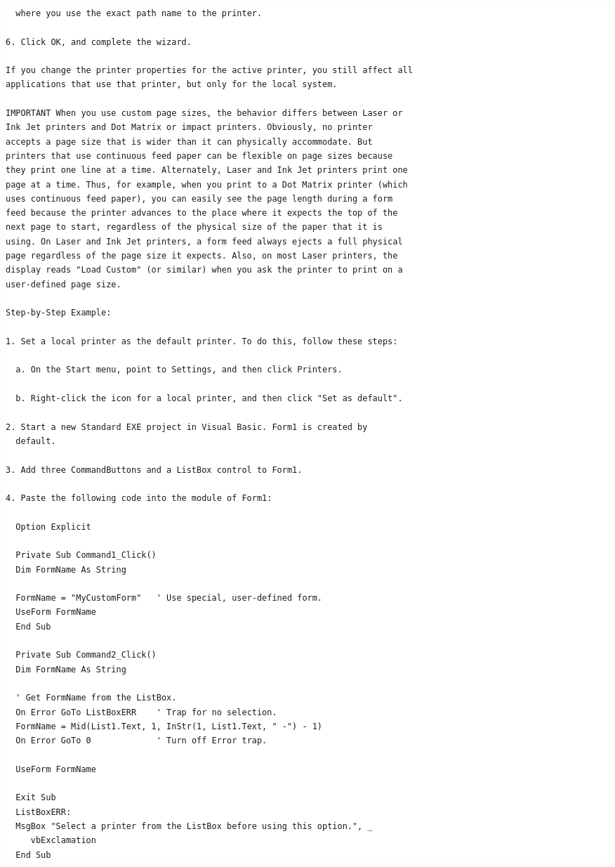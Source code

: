 	  where you use the exact path name to the printer.
	
	6. Click OK, and complete the wizard.
	
	If you change the printer properties for the active printer, you still affect all
	applications that use that printer, but only for the local system.
	
	IMPORTANT When you use custom page sizes, the behavior differs between Laser or
	Ink Jet printers and Dot Matrix or impact printers. Obviously, no printer
	accepts a page size that is wider than it can physically accommodate. But
	printers that use continuous feed paper can be flexible on page sizes because
	they print one line at a time. Alternately, Laser and Ink Jet printers print one
	page at a time. Thus, for example, when you print to a Dot Matrix printer (which
	uses continuous feed paper), you can easily see the page length during a form
	feed because the printer advances to the place where it expects the top of the
	next page to start, regardless of the physical size of the paper that it is
	using. On Laser and Ink Jet printers, a form feed always ejects a full physical
	page regardless of the page size it expects. Also, on most Laser printers, the
	display reads "Load Custom" (or similar) when you ask the printer to print on a
	user-defined page size.
	
	Step-by-Step Example:
	
	1. Set a local printer as the default printer. To do this, follow these steps:
	
	  a. On the Start menu, point to Settings, and then click Printers.
	
	  b. Right-click the icon for a local printer, and then click "Set as default".
	
	2. Start a new Standard EXE project in Visual Basic. Form1 is created by
	  default.
	
	3. Add three CommandButtons and a ListBox control to Form1.
	
	4. Paste the following code into the module of Form1:
	
	  Option Explicit
	
	  Private Sub Command1_Click()
	  Dim FormName As String
	
	  FormName = "MyCustomForm"   ' Use special, user-defined form.
	  UseForm FormName
	  End Sub
	
	  Private Sub Command2_Click()
	  Dim FormName As String
	
	  ' Get FormName from the ListBox.
	  On Error GoTo ListBoxERR    ' Trap for no selection.
	  FormName = Mid(List1.Text, 1, InStr(1, List1.Text, " -") - 1)
	  On Error GoTo 0             ' Turn off Error trap.
	
	  UseForm FormName
	
	  Exit Sub
	  ListBoxERR:
	  MsgBox "Select a printer from the ListBox before using this option.", _
	     vbExclamation
	  End Sub
	